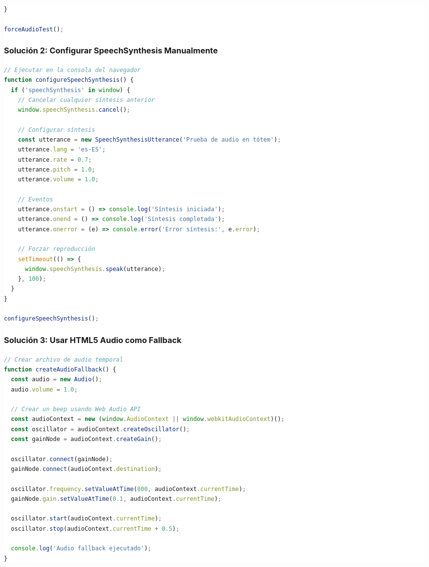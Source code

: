 ```javascript
}

forceAudioTest();
```

### Solución 2: Configurar SpeechSynthesis Manualmente
```javascript
// Ejecutar en la consola del navegador
function configureSpeechSynthesis() {
  if ('speechSynthesis' in window) {
    // Cancelar cualquier síntesis anterior
    window.speechSynthesis.cancel();
    
    // Configurar síntesis
    const utterance = new SpeechSynthesisUtterance('Prueba de audio en tótem');
    utterance.lang = 'es-ES';
    utterance.rate = 0.7;
    utterance.pitch = 1.0;
    utterance.volume = 1.0;
    
    // Eventos
    utterance.onstart = () => console.log('Síntesis iniciada');
    utterance.onend = () => console.log('Síntesis completada');
    utterance.onerror = (e) => console.error('Error síntesis:', e.error);
    
    // Forzar reproducción
    setTimeout(() => {
      window.speechSynthesis.speak(utterance);
    }, 100);
  }
}

configureSpeechSynthesis();
```

### Solución 3: Usar HTML5 Audio como Fallback
```javascript
// Crear archivo de audio temporal
function createAudioFallback() {
  const audio = new Audio();
  audio.volume = 1.0;
  
  // Crear un beep usando Web Audio API
  const audioContext = new (window.AudioContext || window.webkitAudioContext)();
  const oscillator = audioContext.createOscillator();
  const gainNode = audioContext.createGain();
  
  oscillator.connect(gainNode);
  gainNode.connect(audioContext.destination);
  
  oscillator.frequency.setValueAtTime(800, audioContext.currentTime);
  gainNode.gain.setValueAtTime(0.1, audioContext.currentTime);
  
  oscillator.start(audioContext.currentTime);
  oscillator.stop(audioContext.currentTime + 0.5);
  
  console.log('Audio fallback ejecutado');
}
```
